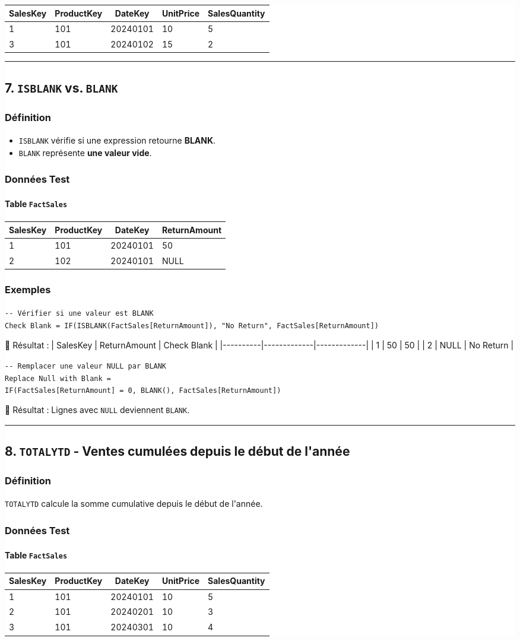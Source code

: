 | SalesKey | ProductKey | DateKey  | UnitPrice | SalesQuantity |
|----------|-----------|----------|----------|--------------|
| 1        | 101       | 20240101 | 10       | 5            |
| 3        | 101       | 20240102 | 15       | 2            |

---

## **7. `ISBLANK` vs. `BLANK`**  
### **Définition**  
- `ISBLANK` vérifie si une expression retourne **BLANK**.
- `BLANK` représente **une valeur vide**.

### **Données Test**
#### **Table `FactSales`**
| SalesKey | ProductKey | DateKey  | ReturnAmount |
|----------|-----------|----------|-------------|
| 1        | 101       | 20240101 | 50          |
| 2        | 102       | 20240101 | NULL        |

### **Exemples**
```DAX
-- Vérifier si une valeur est BLANK
Check Blank = IF(ISBLANK(FactSales[ReturnAmount]), "No Return", FactSales[ReturnAmount])
```
🔹 Résultat :
| SalesKey | ReturnAmount | Check Blank |
|----------|-------------|-------------|
| 1        | 50          | 50          |
| 2        | NULL        | No Return   |

```DAX
-- Remplacer une valeur NULL par BLANK
Replace Null with Blank =
IF(FactSales[ReturnAmount] = 0, BLANK(), FactSales[ReturnAmount])
```
🔹 Résultat : Lignes avec `NULL` deviennent `BLANK`.

---

## **8. `TOTALYTD` - Ventes cumulées depuis le début de l'année**  
### **Définition**  
`TOTALYTD` calcule la somme cumulative depuis le début de l'année.

### **Données Test**
#### **Table `FactSales`**
| SalesKey | ProductKey | DateKey  | UnitPrice | SalesQuantity |
|----------|-----------|----------|----------|--------------|
| 1        | 101       | 20240101 | 10       | 5            |
| 2        | 101       | 20240201 | 10       | 3            |
| 3        | 101       | 20240301 | 10       | 4            |
